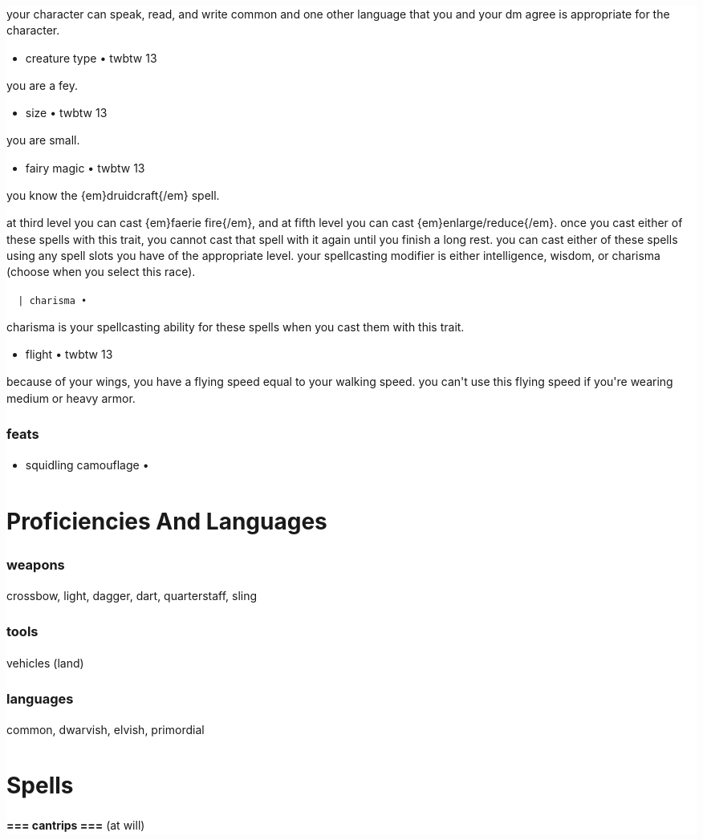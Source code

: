 your character can speak, read, and write common and one other language
that you and your dm agree is appropriate for the character.

-   creature type • twbtw 13

you are a fey.

-   size • twbtw 13

you are small.

-   fairy magic • twbtw 13

you know the {em}druidcraft{/em} spell.

at third level you can cast {em}faerie fire{/em}, and at fifth level you
can cast {em}enlarge/reduce{/em}. once you cast either of these spells
with this trait, you cannot cast that spell with it again until you
finish a long rest. you can cast either of these spells using any spell
slots you have of the appropriate level. your spellcasting modifier is
either intelligence, wisdom, or charisma (choose when you select this
race).

`  | charisma •  `

charisma is your spellcasting ability for these spells when you cast
them with this trait.

-   flight • twbtw 13

because of your wings, you have a flying speed equal to your walking
speed. you can't use this flying speed if you're wearing medium or heavy
armor.

### feats

-   squidling camouflage •


# Proficiencies And Languages

### weapons

crossbow, light, dagger, dart, quarterstaff, sling

### tools

vehicles (land)

### languages

common, dwarvish, elvish, primordial
# Spells

**=== cantrips ===**
(at will)
